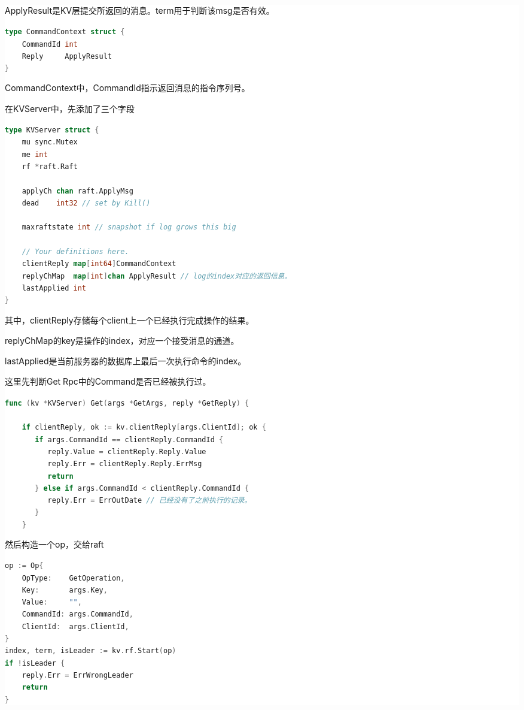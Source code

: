 ApplyResult是KV层提交所返回的消息。term用于判断该msg是否有效。

```go
type CommandContext struct {
	CommandId int
	Reply     ApplyResult
}
```

CommandContext中，CommandId指示返回消息的指令序列号。

在KVServer中，先添加了三个字段

```go
type KVServer struct {
    mu sync.Mutex
    me int
    rf *raft.Raft

    applyCh chan raft.ApplyMsg
    dead    int32 // set by Kill()

    maxraftstate int // snapshot if log grows this big

    // Your definitions here.
	clientReply map[int64]CommandContext
	replyChMap  map[int]chan ApplyResult // log的index对应的返回信息。
	lastApplied int
}
```

其中，clientReply存储每个client上一个已经执行完成操作的结果。

replyChMap的key是操作的index，对应一个接受消息的通道。

lastApplied是当前服务器的数据库上最后一次执行命令的index。



这里先判断Get Rpc中的Command是否已经被执行过。

```go
func (kv *KVServer) Get(args *GetArgs, reply *GetReply) {
    
    if clientReply, ok := kv.clientReply[args.ClientId]; ok {
       if args.CommandId == clientReply.CommandId {
          reply.Value = clientReply.Reply.Value
          reply.Err = clientReply.Reply.ErrMsg
          return
       } else if args.CommandId < clientReply.CommandId {
          reply.Err = ErrOutDate // 已经没有了之前执行的记录。
       }
    }
```

然后构造一个op，交给raft

```go
op := Op{
    OpType:    GetOperation,
    Key:       args.Key,
    Value:     "",
    CommandId: args.CommandId,
    ClientId:  args.ClientId,
}
index, term, isLeader := kv.rf.Start(op)
if !isLeader {
    reply.Err = ErrWrongLeader
    return
}
```